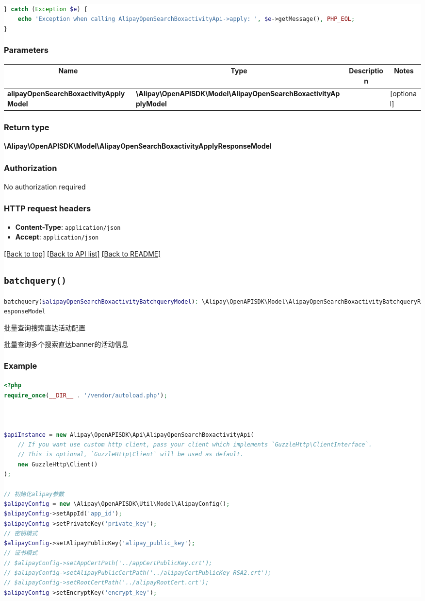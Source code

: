 ```php
} catch (Exception $e) {
    echo 'Exception when calling AlipayOpenSearchBoxactivityApi->apply: ', $e->getMessage(), PHP_EOL;
}
```

### Parameters

Name | Type | Description  | Notes
------------- | ------------- | ------------- | -------------
 **alipayOpenSearchBoxactivityApplyModel** | **\Alipay\OpenAPISDK\Model\AlipayOpenSearchBoxactivityApplyModel**|  | [optional]

### Return type

**\Alipay\OpenAPISDK\Model\AlipayOpenSearchBoxactivityApplyResponseModel**

### Authorization

No authorization required

### HTTP request headers

- **Content-Type**: `application/json`
- **Accept**: `application/json`

[[Back to top]](#) [[Back to API list]](../../README.md#api-endpoints)
[[Back to README]](../../README.md)

## `batchquery()`

```php
batchquery($alipayOpenSearchBoxactivityBatchqueryModel): \Alipay\OpenAPISDK\Model\AlipayOpenSearchBoxactivityBatchqueryResponseModel
```

批量查询搜索直达活动配置

批量查询多个搜索直达banner的活动信息

### Example

```php
<?php
require_once(__DIR__ . '/vendor/autoload.php');



$apiInstance = new Alipay\OpenAPISDK\Api\AlipayOpenSearchBoxactivityApi(
    // If you want use custom http client, pass your client which implements `GuzzleHttp\ClientInterface`.
    // This is optional, `GuzzleHttp\Client` will be used as default.
    new GuzzleHttp\Client()
);

// 初始化alipay参数
$alipayConfig = new \Alipay\OpenAPISDK\Util\Model\AlipayConfig();
$alipayConfig->setAppId('app_id');
$alipayConfig->setPrivateKey('private_key');
// 密钥模式
$alipayConfig->setAlipayPublicKey('alipay_public_key');
// 证书模式
// $alipayConfig->setAppCertPath('../appCertPublicKey.crt');
// $alipayConfig->setAlipayPublicCertPath('../alipayCertPublicKey_RSA2.crt');
// $alipayConfig->setRootCertPath('../alipayRootCert.crt');
$alipayConfig->setEncryptKey('encrypt_key');
```